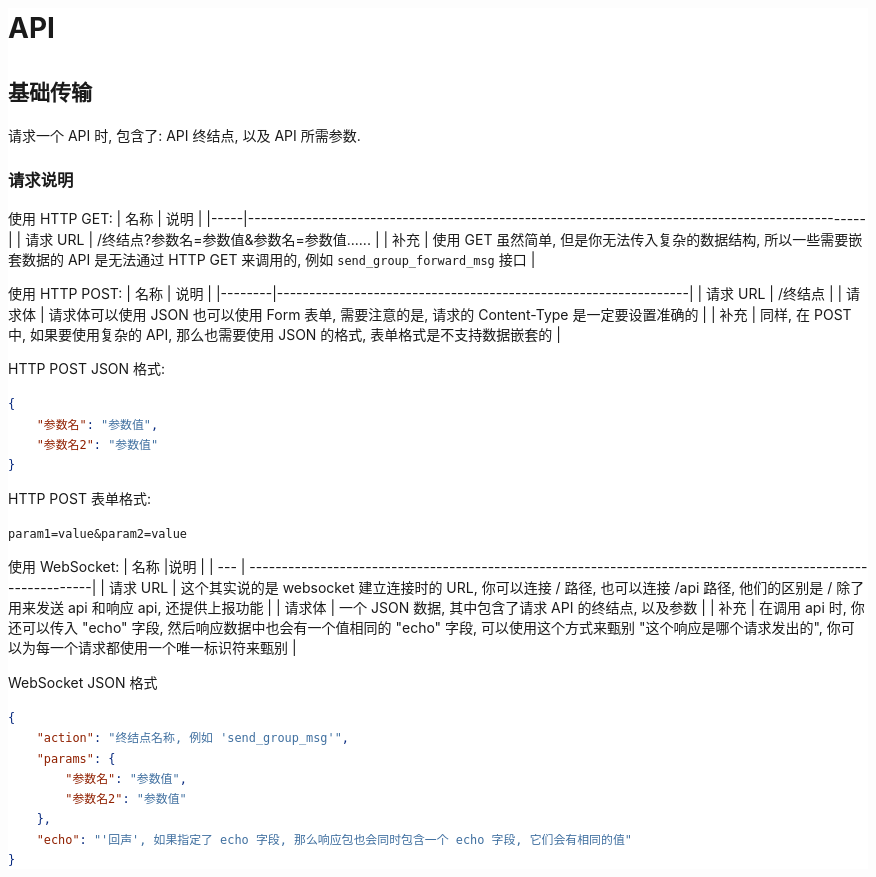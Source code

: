 # API

## 基础传输

请求一个 API 时, 包含了: API 终结点, 以及 API 所需参数.

### 请求说明

使用 HTTP GET:
| 名称     | 说明                                                                                             |
|-----|------------------------------------------------------------------------------------------------|
| 请求 URL | /终结点?参数名=参数值&参数名=参数值......                                                                     |
| 补充     | 使用 GET 虽然简单, 但是你无法传入复杂的数据结构, 所以一些需要嵌套数据的 API 是无法通过 HTTP GET 来调用的, 例如 `send_group_forward_msg` 接口 |

使用 HTTP POST:
| 名称     | 说明                                                             |
|--------|----------------------------------------------------------------|
| 请求 URL | /终结点                                                           |
| 请求体    | 请求体可以使用 JSON 也可以使用 Form 表单, 需要注意的是, 请求的 Content-Type 是一定要设置准确的 |
| 补充     | 同样, 在 POST 中, 如果要使用复杂的 API, 那么也需要使用 JSON 的格式, 表单格式是不支持数据嵌套的    |

HTTP POST JSON 格式:
```json
{
    "参数名": "参数值",
    "参数名2": "参数值"
}
```

HTTP POST 表单格式:
```
param1=value&param2=value
```

使用 WebSocket:
| 名称 |说明                                                                                                          |
| --- | -------------------------------------------------------------------------------------------------------------|
| 请求 URL | 这个其实说的是 websocket 建立连接时的 URL, 你可以连接 / 路径, 也可以连接 /api 路径, 他们的区别是 / 除了用来发送 api 和响应 api, 还提供上报功能               |
| 请求体 | 一个 JSON 数据, 其中包含了请求 API 的终结点, 以及参数                                                                          |
| 补充 | 在调用 api 时, 你还可以传入 "echo" 字段, 然后响应数据中也会有一个值相同的 "echo" 字段, 可以使用这个方式来甄别 "这个响应是哪个请求发出的", 你可以为每一个请求都使用一个唯一标识符来甄别 |

WebSocket JSON 格式

``` json
{
    "action": "终结点名称, 例如 'send_group_msg'",
    "params": {
        "参数名": "参数值",
        "参数名2": "参数值"
    },
    "echo": "'回声', 如果指定了 echo 字段, 那么响应包也会同时包含一个 echo 字段, 它们会有相同的值"
}
```
